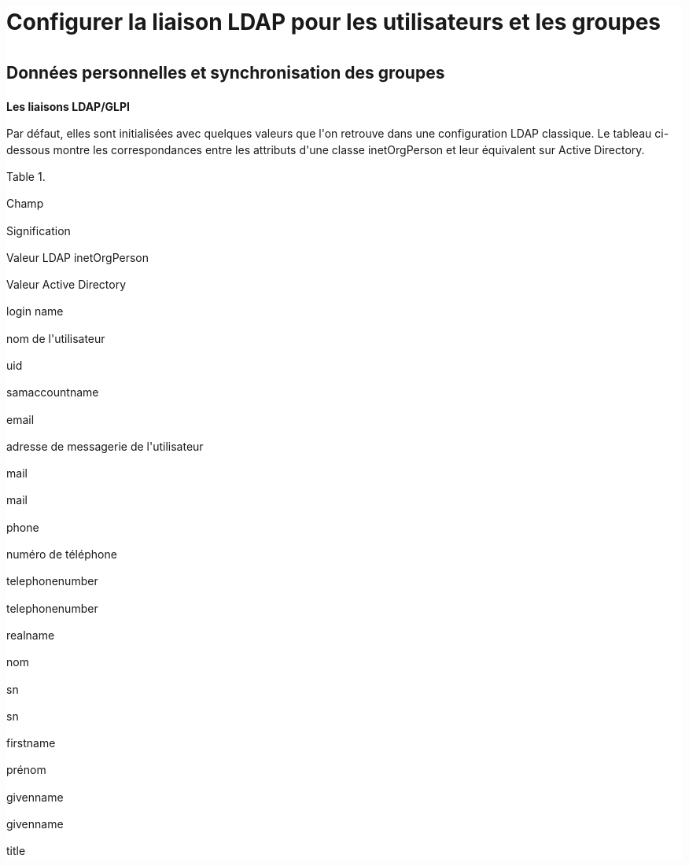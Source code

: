 Configurer la liaison LDAP pour les utilisateurs et les groupes
===============================================================

Données personnelles et synchronisation des groupes
---------------------------------------------------

**Les liaisons LDAP/GLPI**

Par défaut, elles sont initialisées avec quelques valeurs que l'on
retrouve dans une configuration LDAP classique. Le tableau ci-dessous
montre les correspondances entre les attributs d'une classe
inetOrgPerson et leur équivalent sur Active Directory.

Table 1.

Champ

Signification

Valeur LDAP inetOrgPerson

Valeur Active Directory

login name

nom de l'utilisateur

uid

samaccountname

email

adresse de messagerie de l'utilisateur

mail

mail

phone

numéro de téléphone

telephonenumber

telephonenumber

realname

nom

sn

sn

firstname

prénom

givenname

givenname

title

